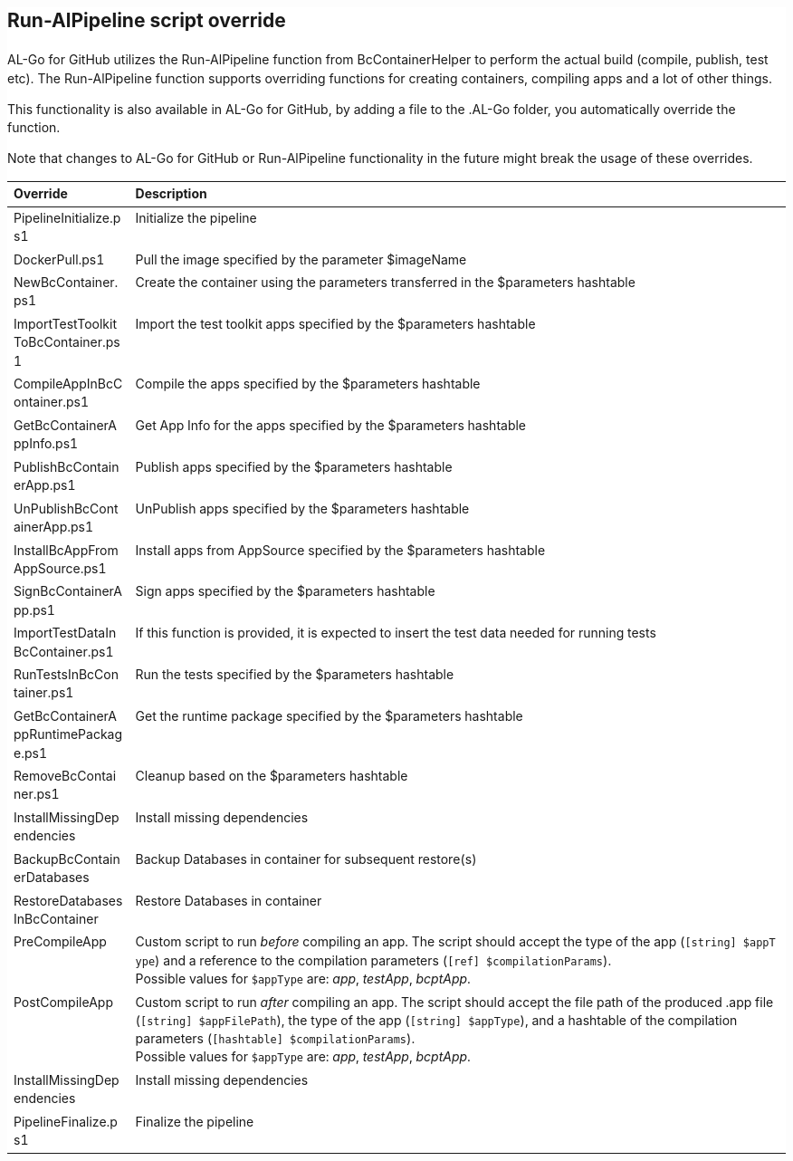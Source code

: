 <a id="scriptoverrides"></a>

## Run-AlPipeline script override

AL-Go for GitHub utilizes the Run-AlPipeline function from BcContainerHelper to perform the actual build (compile, publish, test etc). The Run-AlPipeline function supports overriding functions for creating containers, compiling apps and a lot of other things.

This functionality is also available in AL-Go for GitHub, by adding a file to the .AL-Go folder, you automatically override the function.

Note that changes to AL-Go for GitHub or Run-AlPipeline functionality in the future might break the usage of these overrides.

| Override | Description |
| :-- | :-- |
| PipelineInitialize.ps1 | Initialize the pipeline |
| DockerPull.ps1 | Pull the image specified by the parameter $imageName |
| NewBcContainer.ps1 | Create the container using the parameters transferred in the $parameters hashtable |
| ImportTestToolkitToBcContainer.ps1 | Import the test toolkit apps specified by the $parameters hashtable |
| CompileAppInBcContainer.ps1 | Compile the apps specified by the $parameters hashtable |
| GetBcContainerAppInfo.ps1 | Get App Info for the apps specified by the $parameters hashtable |
| PublishBcContainerApp.ps1 | Publish apps specified by the $parameters hashtable |
| UnPublishBcContainerApp.ps1 | UnPublish apps specified by the $parameters hashtable |
| InstallBcAppFromAppSource.ps1 | Install apps from AppSource specified by the $parameters hashtable |
| SignBcContainerApp.ps1 | Sign apps specified by the $parameters hashtable|
| ImportTestDataInBcContainer.ps1 | If this function is provided, it is expected to insert the test data needed for running tests |
| RunTestsInBcContainer.ps1 | Run the tests specified by the $parameters hashtable |
| GetBcContainerAppRuntimePackage.ps1 | Get the runtime package specified by the $parameters hashtable |
| RemoveBcContainer.ps1 | Cleanup based on the $parameters hashtable |
| InstallMissingDependencies | Install missing dependencies |
| BackupBcContainerDatabases | Backup Databases in container for subsequent restore(s) |
| RestoreDatabasesInBcContainer | Restore Databases in container |
| PreCompileApp | Custom script to run _before_ compiling an app. The script should accept the type of the app (`[string] $appType`) and a reference to the compilation parameters (`[ref] $compilationParams`).<br/>Possible values for `$appType` are: _app_, _testApp_, _bcptApp_.
| PostCompileApp | Custom script to run _after_ compiling an app. The script should accept the file path of the produced .app file (`[string] $appFilePath`), the type of the app (`[string] $appType`), and a hashtable of the compilation parameters (`[hashtable] $compilationParams`).<br/>Possible values for `$appType` are: _app_, _testApp_, _bcptApp_.
| InstallMissingDependencies | Install missing dependencies |
| PipelineFinalize.ps1 | Finalize the pipeline |
